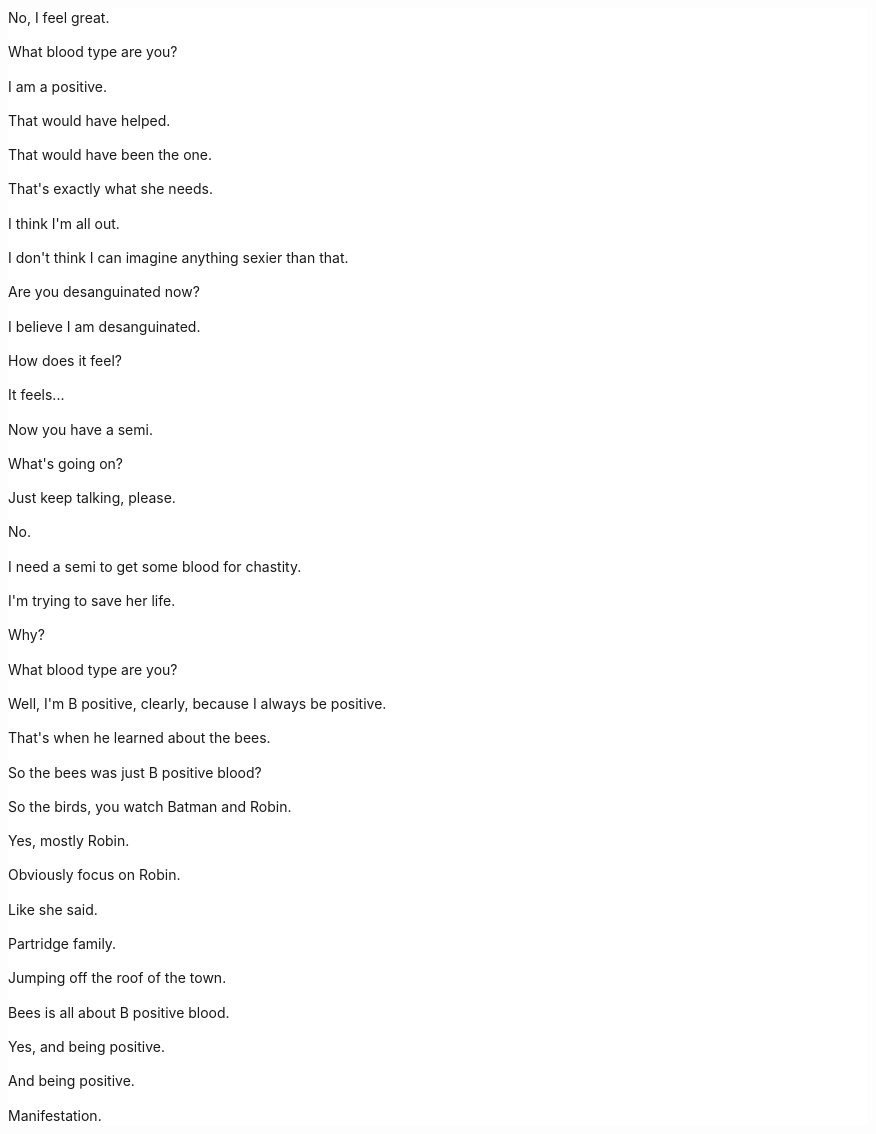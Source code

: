 No, I feel great.

What blood type are you?

I am a positive.

That would have helped.

That would have been the one.

That's exactly what she needs.

I think I'm all out.

I don't think I can imagine anything sexier than that.

Are you desanguinated now?

I believe I am desanguinated.

How does it feel?

It feels...

Now you have a semi.

What's going on?

Just keep talking, please.

No.

I need a semi to get some blood for chastity.

I'm trying to save her life.

Why?

What blood type are you?

Well, I'm B positive, clearly, because I always be positive.

That's when he learned about the bees.

So the bees was just B positive blood?

So the birds, you watch Batman and Robin.

Yes, mostly Robin.

Obviously focus on Robin.

Like she said.

Partridge family.

Jumping off the roof of the town.

Bees is all about B positive blood.

Yes, and being positive.

And being positive.

Manifestation.
